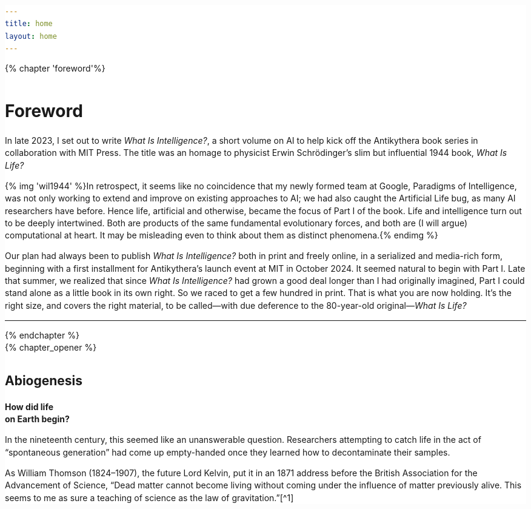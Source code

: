 ```yaml
---
title: home
layout: home
---
```










{% chapter 'foreword'%}  

# Foreword

In late 2023, I set out to write *What Is Intelligence?*, a short volume on AI to help kick off the Antikythera book series in collaboration with MIT Press. The title was an homage to physicist Erwin Schrödinger’s slim but influential 1944 book, *What Is Life?*

{% img 'wil1944' %}In retrospect, it seems like no coincidence that my newly formed team at Google, Paradigms of Intelligence, was not only working to extend and improve on existing approaches to AI; we had also caught the Artificial Life bug, as many AI researchers have before. Hence life, artificial and otherwise, became the focus of Part I of the book. Life and intelligence turn out to be deeply intertwined. Both are products of the same fundamental evolutionary forces, and both are (I will argue) computational at heart. It may be misleading even to think about them as distinct phenomena.{% endimg %}

Our plan had always been to publish *What Is Intelligence?* both in print and freely online, in a serialized and media-rich form, beginning with a first installment for Antikythera’s launch event at MIT in October 2024\. It seemed natural to begin with Part I. Late that summer, we realized that since *What Is Intelligence?* had grown a good deal longer than I had originally imagined, Part I could stand alone as a little book in its own right. So we raced to get a few hundred in print. That is what you are now holding. It’s the right size, and covers the right material, to be called—with due deference to the 80-year-old original—*What Is Life?*

---

{% endchapter %}  
{% chapter_opener %}  
## Abiogenesis

**How did life <br> on Earth begin?** 



In the nineteenth century, this seemed like an unanswerable question. Researchers attempting to catch life in the act of “spontaneous generation” had come up empty-handed once they learned how to decontaminate their samples.

As William Thomson (1824–1907), the future Lord Kelvin, put it in an 1871 address before the British Association for the Advancement of Science, “Dead matter cannot become living without coming under the influence of matter previously alive. This seems to me as sure a teaching of science as the law of gravitation.”[^1]
